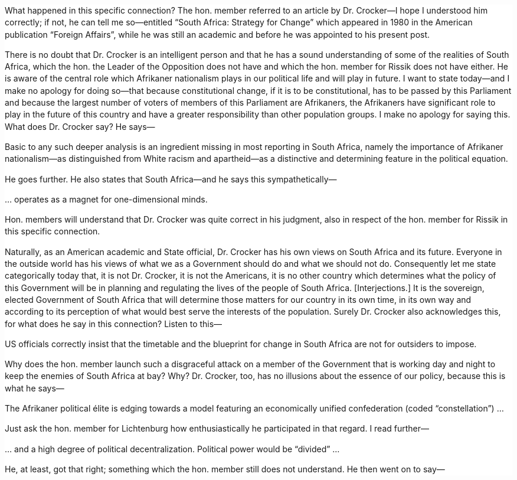 <p>What happened in this specific connection? The hon. member referred to an article by Dr. Crocker&#x2014;I hope I understood him correctly; if not, he can tell me so&#x2014;entitled &#x201C;South Africa: Strategy for Change&#x201D; which appeared in 1980 in the American publication &#x201C;Foreign Affairs&#x201D;, while he was still an academic and before he was appointed to his present post.</p>

<p>There is no doubt that Dr. Crocker is an intelligent person and that he has a sound understanding of some of the realities of South Africa, which the hon. the Leader of the Opposition does not have and which the hon. member for Rissik does not have either. He is aware of the central role which Afrikaner nationalism plays in our political life and will play in future. I want to state today&#x2014;and I make no apology for doing so&#x2014;that because constitutional change, if it is to be constitutional, has to be passed by this Parliament and because the largest number of voters of members of this Parliament are Afrikaners, the Afrikaners have significant role to play in the future of this country and have a greater responsibility than other population groups. I make no apology for saying this. What does Dr. Crocker say? He says&#x2014;</p>

<block name="quote">Basic to any such deeper analysis is an ingredient missing in most reporting in South Africa, namely the importance of Afrikaner nationalism&#x2014;as distinguished from White racism and apartheid&#x2014;as a distinctive and determining feature in the political equation.</block>

<p>He goes further. He also states that South Africa&#x2014;and he says this sympathetically&#x2014;</p>

<block name="quote">&#x2026; operates as a magnet for one-dimensional minds.</block>

<p>Hon. members will understand that Dr. Crocker was quite correct in his judgment, also in respect of the hon. member for Rissik in this specific connection.</p>

<p>Naturally, as an American academic and State official, Dr. Crocker has his own views on South Africa and its future. Everyone in the outside world has his views of what we as a Government should do and what we should not do. Consequently let me state categorically today that, it is not Dr. Crocker, it is not the Americans, it is no other country which determines what the policy of this Government will be in planning and regulating the lives of the people of South Africa. [Interjections.] It is the sovereign, elected Government of South Africa that will determine those matters for our country in its own time, in its own way and according to its perception of what would best serve the interests of the population. Surely Dr. Crocker also acknowledges this, for what does he say in this connection? Listen to this&#x2014;</p>

<block name="quote">US officials correctly insist that the timetable and the blueprint for change in South Africa are not for outsiders to impose.</block>

<p>Why does the hon. member launch such a disgraceful attack on a member of the Government that is working day and night to keep the enemies of South Africa at bay? Why? Dr. Crocker, too, has no illusions about the essence of our policy, because this is what he says&#x2014;</p>

<block name="quote">The Afrikaner political &#x00E9;lite is edging towards a model featuring an economically unified confederation (coded &#x201C;constellation&#x201D;) &#x2026;</block>

<p>Just ask the hon. member for Lichtenburg how enthusiastically he participated in that regard. I read further&#x2014;</p>

<block name="quote">&#x2026; and a high degree of political decentralization. Political power would be &#x201C;divided&#x201D; &#x2026;</block>

<p>He, at least, got that right; something which the hon. member still does not understand. He then went on to say&#x2014;</p>
